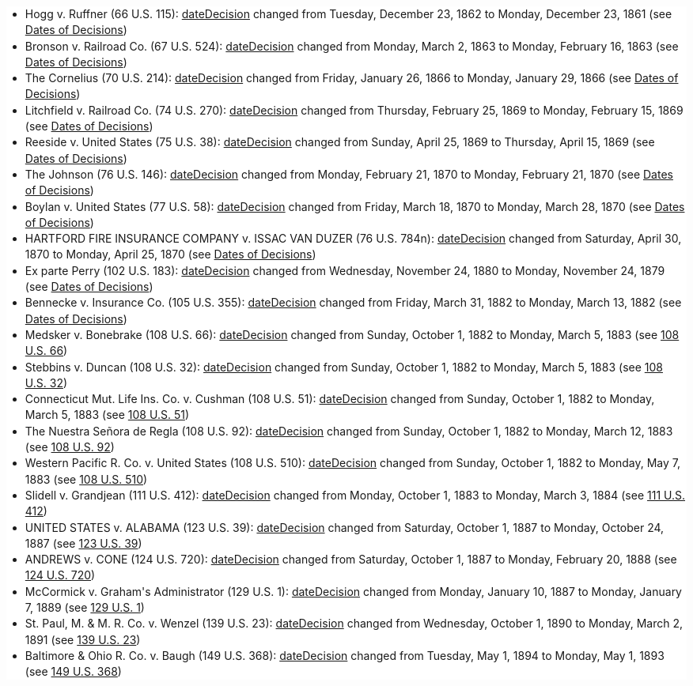 - Hogg v. Ruffner (66 U.S. 115): [dateDecision](http://scdb.wustl.edu/analysisCaseListing.php?cid=1862-006-01) changed from Tuesday, December 23, 1862 to Monday, December 23, 1861 (see [Dates of Decisions](https://www.supremecourt.gov/opinions/datesofdecisions.pdf))
- Bronson v. Railroad Co. (67 U.S. 524): [dateDecision](http://scdb.wustl.edu/analysisCaseListing.php?cid=1862-045-01) changed from Monday, March 2, 1863 to Monday, February 16, 1863 (see [Dates of Decisions](https://www.supremecourt.gov/opinions/datesofdecisions.pdf))
- The Cornelius (70 U.S. 214): [dateDecision](http://scdb.wustl.edu/analysisCaseListing.php?cid=1865-016-01) changed from Friday, January 26, 1866 to Monday, January 29, 1866 (see [Dates of Decisions](https://www.supremecourt.gov/opinions/datesofdecisions.pdf))
- Litchfield v. Railroad Co. (74 U.S. 270): [dateDecision](http://scdb.wustl.edu/analysisCaseListing.php?cid=1868-040-01) changed from Thursday, February 25, 1869 to Monday, February 15, 1869 (see [Dates of Decisions](https://www.supremecourt.gov/opinions/datesofdecisions.pdf))
- Reeside v. United States (75 U.S. 38): [dateDecision](http://scdb.wustl.edu/analysisCaseListing.php?cid=1868-090-01) changed from Sunday, April 25, 1869 to Thursday, April 15, 1869 (see [Dates of Decisions](https://www.supremecourt.gov/opinions/datesofdecisions.pdf))
- The Johnson (76 U.S. 146): [dateDecision](http://scdb.wustl.edu/analysisCaseListing.php?cid=1869-057-01) changed from Monday, February 21, 1870 to Monday, February 21, 1870 (see [Dates of Decisions](https://www.supremecourt.gov/opinions/datesofdecisions.pdf))
- Boylan v. United States (77 U.S. 58): [dateDecision](http://scdb.wustl.edu/analysisCaseListing.php?cid=1869-169-01) changed from Friday, March 18, 1870 to Monday, March 28, 1870 (see [Dates of Decisions](https://www.supremecourt.gov/opinions/datesofdecisions.pdf))
- HARTFORD FIRE INSURANCE COMPANY v. ISSAC VAN DUZER (76 U.S. 784n): [dateDecision](http://scdb.wustl.edu/analysisCaseListing.php?cid=1869-205-01) changed from Saturday, April 30, 1870 to Monday, April 25, 1870 (see [Dates of Decisions](https://www.supremecourt.gov/opinions/datesofdecisions.pdf))
- Ex parte Perry (102 U.S. 183): [dateDecision](http://scdb.wustl.edu/analysisCaseListing.php?cid=1880-028-01) changed from Wednesday, November 24, 1880 to Monday, November 24, 1879 (see [Dates of Decisions](https://www.supremecourt.gov/opinions/datesofdecisions.pdf))
- Bennecke v. Insurance Co. (105 U.S. 355): [dateDecision](http://scdb.wustl.edu/analysisCaseListing.php?cid=1881-155-01) changed from Friday, March 31, 1882 to Monday, March 13, 1882 (see [Dates of Decisions](https://www.supremecourt.gov/opinions/datesofdecisions.pdf))
- Medsker v. Bonebrake (108 U.S. 66): [dateDecision](http://scdb.wustl.edu/analysisCaseListing.php?cid=1881-227-01) changed from Sunday, October 1, 1882 to Monday, March 5, 1883 (see [108 U.S. 66](https://cdn.loc.gov/service/ll/usrep/usrep108/usrep108066/usrep108066.pdf))
- Stebbins v. Duncan (108 U.S. 32): [dateDecision](http://scdb.wustl.edu/analysisCaseListing.php?cid=1881-225-01) changed from Sunday, October 1, 1882 to Monday, March 5, 1883 (see [108 U.S. 32](https://cdn.loc.gov/service/ll/usrep/usrep108/usrep108032/usrep108032.pdf))
- Connecticut Mut. Life Ins. Co. v. Cushman (108 U.S. 51): [dateDecision](http://scdb.wustl.edu/analysisCaseListing.php?cid=1881-226-01) changed from Sunday, October 1, 1882 to Monday, March 5, 1883 (see [108 U.S. 51](https://cdn.loc.gov/service/ll/usrep/usrep108/usrep108051/usrep108051.pdf))
- The Nuestra Se&ntilde;ora de Regla (108 U.S. 92): [dateDecision](http://scdb.wustl.edu/analysisCaseListing.php?cid=1881-228-01) changed from Sunday, October 1, 1882 to Monday, March 12, 1883 (see [108 U.S. 92](https://cdn.loc.gov/service/ll/usrep/usrep108/usrep108092/usrep108092.pdf))
- Western Pacific R. Co. v. United States (108 U.S. 510): [dateDecision](http://scdb.wustl.edu/analysisCaseListing.php?cid=1881-229-01) changed from Sunday, October 1, 1882 to Monday, May 7, 1883 (see [108 U.S. 510](https://cdn.loc.gov/service/ll/usrep/usrep108/usrep108510/usrep108510.pdf))
- Slidell v. Grandjean (111 U.S. 412): [dateDecision](http://scdb.wustl.edu/analysisCaseListing.php?cid=1883-002-01) changed from Monday, October 1, 1883 to Monday, March 3, 1884 (see [111 U.S. 412](https://cdn.loc.gov/service/ll/usrep/usrep111/usrep111412/usrep111412.pdf))
- UNITED STATES v. ALABAMA (123 U.S. 39): [dateDecision](http://scdb.wustl.edu/analysisCaseListing.php?cid=1886-309-01) changed from Saturday, October 1, 1887 to Monday, October 24, 1887 (see [123 U.S. 39](https://cdn.loc.gov/service/ll/usrep/usrep123/usrep123032/usrep123032.pdf))
- ANDREWS v. CONE (124 U.S. 720): [dateDecision](http://scdb.wustl.edu/analysisCaseListing.php?cid=1886-311-01) changed from Saturday, October 1, 1887 to Monday, February 20, 1888 (see [124 U.S. 720](https://cdn.loc.gov/service/ll/usrep/usrep124/usrep124694/usrep124694.pdf))
- McCormick v. Graham's Administrator (129 U.S. 1): [dateDecision](http://scdb.wustl.edu/analysisCaseListing.php?cid=1888-078-01) changed from Monday, January 10, 1887 to Monday, January 7, 1889 (see [129 U.S. 1](https://cdn.loc.gov/service/ll/usrep/usrep129/usrep129001/usrep129001.pdf))
- St. Paul, M. &amp; M. R. Co. v. Wenzel (139 U.S. 23): [dateDecision](http://scdb.wustl.edu/analysisCaseListing.php?cid=1890-066-01) changed from Wednesday, October 1, 1890 to Monday, March 2, 1891 (see [139 U.S. 23](https://cdn.loc.gov/service/ll/usrep/usrep139/usrep139023/usrep139023.pdf))
- Baltimore &amp; Ohio R. Co. v. Baugh (149 U.S. 368): [dateDecision](http://scdb.wustl.edu/analysisCaseListing.php?cid=1892-229-01) changed from Tuesday, May 1, 1894 to Monday, May 1, 1893 (see [149 U.S. 368](https://cdn.loc.gov/service/ll/usrep/usrep149/usrep149368/usrep149368.pdf))